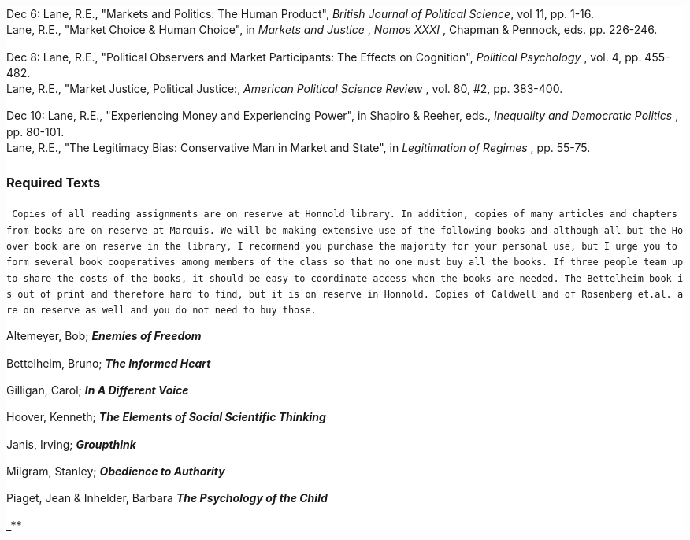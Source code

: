   
  
Dec 6:  Lane, R.E., "Markets and Politics: The Human Product", _British
Journal of Political     Science_, vol 11, pp. 1-16.  
Lane, R.E., "Market Choice & Human Choice", in _Markets and Justice_ , _Nomos
XXXI_ , Chapman & Pennock, eds. pp. 226-246.

  
  
Dec 8: Lane, R.E., "Political Observers and Market Participants: The Effects
on Cognition", _Political Psychology_ , vol. 4, pp. 455-482.  
Lane, R.E., "Market Justice, Political Justice:, _American Political Science
Review_ , vol. 80, #2, pp. 383-400.

  
  
Dec 10: Lane, R.E., "Experiencing Money and Experiencing Power", in Shapiro
& Reeher, eds., _Inequality and Democratic Politics_ , pp. 80-101.  
Lane, R.E., "The Legitimacy Bias: Conservative Man in Market and State", in
_Legitimation of Regimes_ , pp. 55-75.

### Required Texts

     Copies of all reading assignments are on reserve at Honnold library. In addition, copies of many articles and chapters from books are on reserve at Marquis. We will be making extensive use of the following books and although all but the Hoover book are on reserve in the library, I recommend you purchase the majority for your personal use, but I urge you to form several book cooperatives among members of the class so that no one must buy all the books. If three people team up to share the costs of the books, it should be easy to coordinate access when the books are needed. The Bettelheim book is out of print and therefore hard to find, but it is on reserve in Honnold. Copies of Caldwell and of Rosenberg et.al. are on reserve as well and you do not need to buy those.

Altemeyer, Bob; **_Enemies of Freedom_**

Bettelheim, Bruno; **_The Informed Heart_**

Gilligan, Carol; **_In A Different Voice_**

Hoover, Kenneth; **_The Elements of Social Scientific Thinking_**

Janis, Irving; **_Groupthink_**

Milgram, Stanley; **_Obedience to Authority_**

Piaget, Jean  & Inhelder, Barbara **_The Psychology of the Child_**

_**

